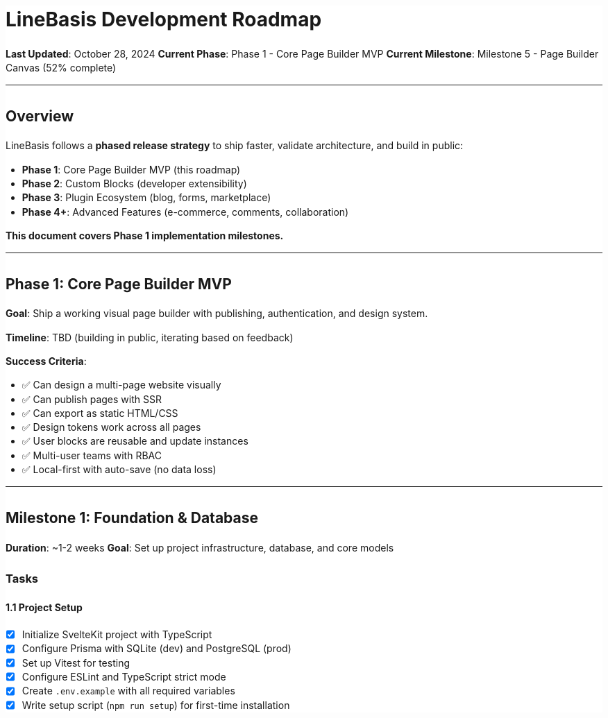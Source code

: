 # LineBasis Development Roadmap

**Last Updated**: October 28, 2024
**Current Phase**: Phase 1 - Core Page Builder MVP
**Current Milestone**: Milestone 5 - Page Builder Canvas (52% complete)

---

## Overview

LineBasis follows a **phased release strategy** to ship faster, validate architecture, and build in public:

- **Phase 1**: Core Page Builder MVP (this roadmap)
- **Phase 2**: Custom Blocks (developer extensibility)
- **Phase 3**: Plugin Ecosystem (blog, forms, marketplace)
- **Phase 4+**: Advanced Features (e-commerce, comments, collaboration)

**This document covers Phase 1 implementation milestones.**

---

## Phase 1: Core Page Builder MVP

**Goal**: Ship a working visual page builder with publishing, authentication, and design system.

**Timeline**: TBD (building in public, iterating based on feedback)

**Success Criteria**:
- ✅ Can design a multi-page website visually
- ✅ Can publish pages with SSR
- ✅ Can export as static HTML/CSS
- ✅ Design tokens work across all pages
- ✅ User blocks are reusable and update instances
- ✅ Multi-user teams with RBAC
- ✅ Local-first with auto-save (no data loss)

---

## Milestone 1: Foundation & Database

**Duration**: ~1-2 weeks
**Goal**: Set up project infrastructure, database, and core models

### Tasks

#### 1.1 Project Setup
- [x] Initialize SvelteKit project with TypeScript
- [x] Configure Prisma with SQLite (dev) and PostgreSQL (prod)
- [x] Set up Vitest for testing
- [x] Configure ESLint and TypeScript strict mode
- [x] Create `.env.example` with all required variables
- [x] Write setup script (`npm run setup`) for first-time installation
